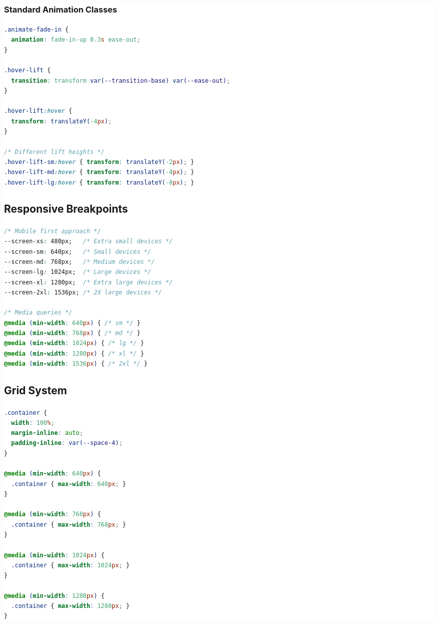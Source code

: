 ### Standard Animation Classes
```css
.animate-fade-in {
  animation: fade-in-up 0.3s ease-out;
}

.hover-lift {
  transition: transform var(--transition-base) var(--ease-out);
}

.hover-lift:hover {
  transform: translateY(-4px);
}

/* Different lift heights */
.hover-lift-sm:hover { transform: translateY(-2px); }
.hover-lift-md:hover { transform: translateY(-4px); }
.hover-lift-lg:hover { transform: translateY(-8px); }
```

## Responsive Breakpoints

```css
/* Mobile first approach */
--screen-xs: 480px;   /* Extra small devices */
--screen-sm: 640px;   /* Small devices */
--screen-md: 768px;   /* Medium devices */
--screen-lg: 1024px;  /* Large devices */
--screen-xl: 1280px;  /* Extra large devices */
--screen-2xl: 1536px; /* 2X large devices */

/* Media queries */
@media (min-width: 640px) { /* sm */ }
@media (min-width: 768px) { /* md */ }
@media (min-width: 1024px) { /* lg */ }
@media (min-width: 1280px) { /* xl */ }
@media (min-width: 1536px) { /* 2xl */ }
```

## Grid System

```css
.container {
  width: 100%;
  margin-inline: auto;
  padding-inline: var(--space-4);
}

@media (min-width: 640px) {
  .container { max-width: 640px; }
}

@media (min-width: 768px) {
  .container { max-width: 768px; }
}

@media (min-width: 1024px) {
  .container { max-width: 1024px; }
}

@media (min-width: 1280px) {
  .container { max-width: 1280px; }
}
```